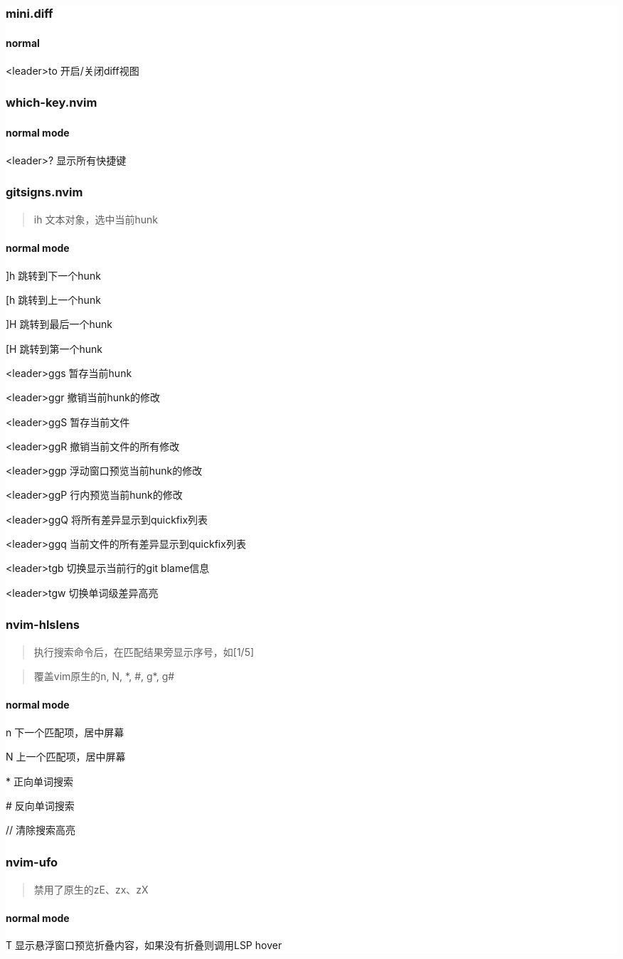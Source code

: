 ### mini.diff
#### normal
\<leader\>to 开启/关闭diff视图

### which-key.nvim
#### normal mode
\<leader\>? 显示所有快捷键

### gitsigns.nvim
> ih 文本对象，选中当前hunk

#### normal mode
]h 跳转到下一个hunk

[h 跳转到上一个hunk

]H 跳转到最后一个hunk

[H 跳转到第一个hunk

\<leader\>ggs 暂存当前hunk

\<leader\>ggr 撤销当前hunk的修改

\<leader\>ggS 暂存当前文件

\<leader\>ggR 撤销当前文件的所有修改

\<leader\>ggp 浮动窗口预览当前hunk的修改

\<leader\>ggP 行内预览当前hunk的修改

\<leader\>ggQ 将所有差异显示到quickfix列表

\<leader\>ggq 当前文件的所有差异显示到quickfix列表

\<leader\>tgb 切换显示当前行的git blame信息

\<leader\>tgw 切换单词级差异高亮

### nvim-hlslens
> 执行搜索命令后，在匹配结果旁显示序号，如[1/5]

> 覆盖vim原生的n, N, \*, \#, g\*, g\#

#### normal mode
n 下一个匹配项，居中屏幕

N 上一个匹配项，居中屏幕

\* 正向单词搜索

\# 反向单词搜索

// 清除搜索高亮


### nvim-ufo
> 禁用了原生的zE、zx、zX
#### normal mode
T 显示悬浮窗口预览折叠内容，如果没有折叠则调用LSP hover
